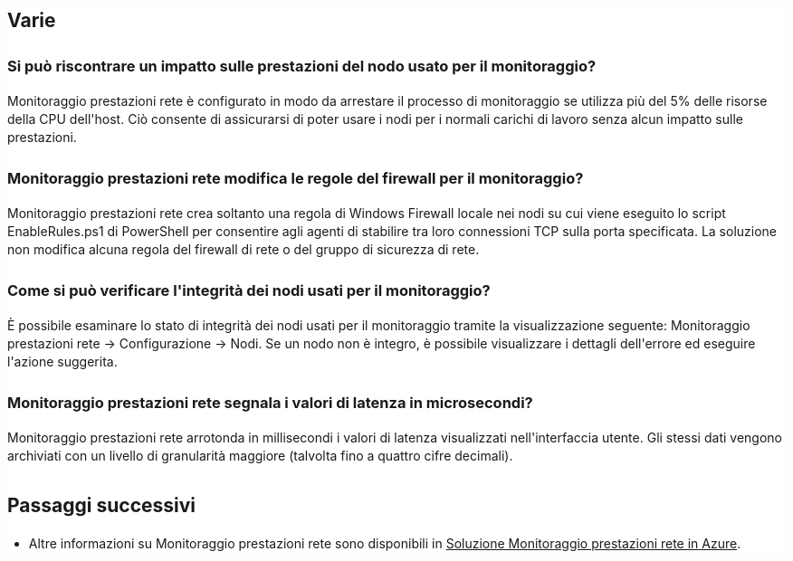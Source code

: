 ## <a name="miscellaneous"></a>Varie

### <a name="is-there-a-performance-impact-on-the-node-being-used-for-monitoring"></a>Si può riscontrare un impatto sulle prestazioni del nodo usato per il monitoraggio?
Monitoraggio prestazioni rete è configurato in modo da arrestare il processo di monitoraggio se utilizza più del 5% delle risorse della CPU dell'host. Ciò consente di assicurarsi di poter usare i nodi per i normali carichi di lavoro senza alcun impatto sulle prestazioni.

### <a name="does-npm-edit-firewall-rules-for-monitoring"></a>Monitoraggio prestazioni rete modifica le regole del firewall per il monitoraggio?
Monitoraggio prestazioni rete crea soltanto una regola di Windows Firewall locale nei nodi su cui viene eseguito lo script EnableRules.ps1 di PowerShell per consentire agli agenti di stabilire tra loro connessioni TCP sulla porta specificata. La soluzione non modifica alcuna regola del firewall di rete o del gruppo di sicurezza di rete.

### <a name="how-can-i-check-the-health-of-the-nodes-being-used-for-monitoring"></a>Come si può verificare l'integrità dei nodi usati per il monitoraggio?
È possibile esaminare lo stato di integrità dei nodi usati per il monitoraggio tramite la visualizzazione seguente: Monitoraggio prestazioni rete -> Configurazione -> Nodi. Se un nodo non è integro, è possibile visualizzare i dettagli dell'errore ed eseguire l'azione suggerita.

### <a name="can-npm-report-latency-numbers-in-microseconds"></a>Monitoraggio prestazioni rete segnala i valori di latenza in microsecondi?
Monitoraggio prestazioni rete arrotonda in millisecondi i valori di latenza visualizzati nell'interfaccia utente. Gli stessi dati vengono archiviati con un livello di granularità maggiore (talvolta fino a quattro cifre decimali).

## <a name="next-steps"></a>Passaggi successivi

- Altre informazioni su Monitoraggio prestazioni rete sono disponibili in [Soluzione Monitoraggio prestazioni rete in Azure](../../azure-monitor/insights/network-performance-monitor.md).
